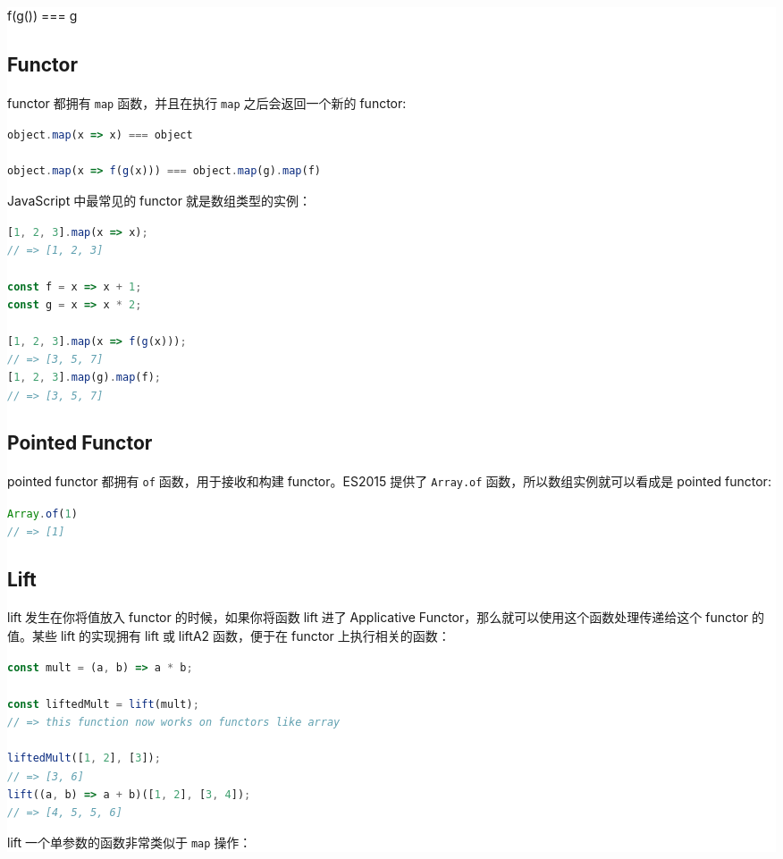 f(g()) === g 

## Functor

functor 都拥有 `map` 函数，并且在执行 `map` 之后会返回一个新的 functor:

```js
object.map(x => x) === object

object.map(x => f(g(x))) === object.map(g).map(f)
```

JavaScript 中最常见的 functor 就是数组类型的实例：

```js
[1, 2, 3].map(x => x); 
// => [1, 2, 3]

const f = x => x + 1;
const g = x => x * 2;

[1, 2, 3].map(x => f(g(x))); 
// => [3, 5, 7]
[1, 2, 3].map(g).map(f);     
// => [3, 5, 7]
```

## Pointed Functor

pointed functor 都拥有 `of` 函数，用于接收和构建 functor。ES2015 提供了 `Array.of` 函数，所以数组实例就可以看成是 pointed functor:

```js
Array.of(1) 
// => [1]
```

## Lift

lift 发生在你将值放入 functor 的时候，如果你将函数 lift 进了 Applicative Functor，那么就可以使用这个函数处理传递给这个 functor 的值。某些 lift 的实现拥有 lift 或 liftA2 函数，便于在 functor 上执行相关的函数：

```js
const mult = (a, b) => a * b;

const liftedMult = lift(mult); 
// => this function now works on functors like array

liftedMult([1, 2], [3]); 
// => [3, 6]
lift((a, b) => a + b)([1, 2], [3, 4]); 
// => [4, 5, 5, 6]
```

lift 一个单参数的函数非常类似于 `map` 操作：
